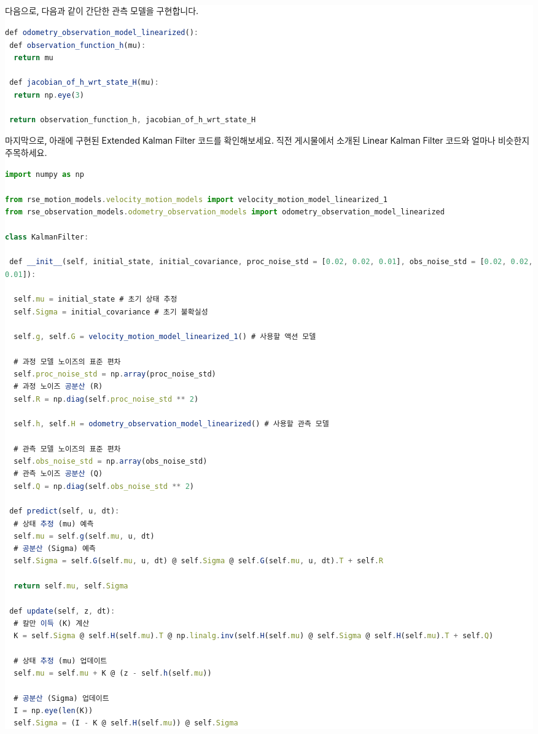 다음으로, 다음과 같이 간단한 관측 모델을 구현합니다.

<div class="content-ad"></div>

```js
def odometry_observation_model_linearized():
 def observation_function_h(mu):
  return mu

 def jacobian_of_h_wrt_state_H(mu):
  return np.eye(3)

 return observation_function_h, jacobian_of_h_wrt_state_H
```

마지막으로, 아래에 구현된 Extended Kalman Filter 코드를 확인해보세요. 직전 게시물에서 소개된 Linear Kalman Filter 코드와 얼마나 비슷한지 주목하세요.

```js
import numpy as np

from rse_motion_models.velocity_motion_models import velocity_motion_model_linearized_1
from rse_observation_models.odometry_observation_models import odometry_observation_model_linearized

class KalmanFilter:

 def __init__(self, initial_state, initial_covariance, proc_noise_std = [0.02, 0.02, 0.01], obs_noise_std = [0.02, 0.02, 0.01]):

  self.mu = initial_state # 초기 상태 추정
  self.Sigma = initial_covariance # 초기 불확실성

  self.g, self.G = velocity_motion_model_linearized_1() # 사용할 액션 모델

  # 과정 모델 노이즈의 표준 편차
  self.proc_noise_std = np.array(proc_noise_std)
  # 과정 노이즈 공분산 (R)
  self.R = np.diag(self.proc_noise_std ** 2)

  self.h, self.H = odometry_observation_model_linearized() # 사용할 관측 모델

  # 관측 모델 노이즈의 표준 편차
  self.obs_noise_std = np.array(obs_noise_std)
  # 관측 노이즈 공분산 (Q)
  self.Q = np.diag(self.obs_noise_std ** 2)

 def predict(self, u, dt):
  # 상태 추정 (mu) 예측
  self.mu = self.g(self.mu, u, dt)
  # 공분산 (Sigma) 예측
  self.Sigma = self.G(self.mu, u, dt) @ self.Sigma @ self.G(self.mu, u, dt).T + self.R

  return self.mu, self.Sigma

 def update(self, z, dt):
  # 칼만 이득 (K) 계산
  K = self.Sigma @ self.H(self.mu).T @ np.linalg.inv(self.H(self.mu) @ self.Sigma @ self.H(self.mu).T + self.Q)

  # 상태 추정 (mu) 업데이트
  self.mu = self.mu + K @ (z - self.h(self.mu))

  # 공분산 (Sigma) 업데이트
  I = np.eye(len(K))
  self.Sigma = (I - K @ self.H(self.mu)) @ self.Sigma
```